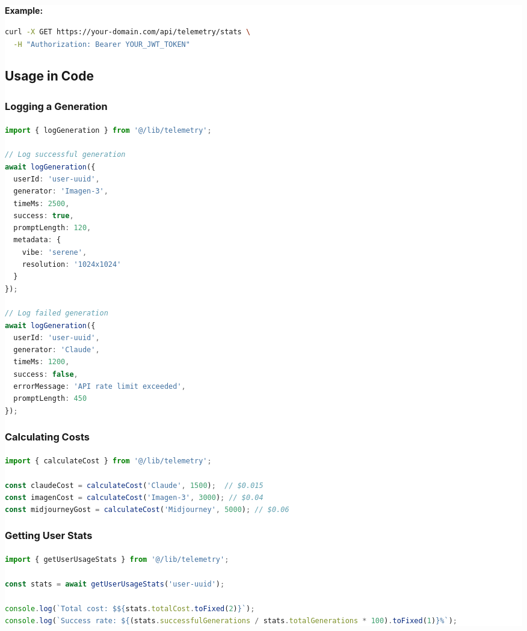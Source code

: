 **Example:**
```bash
curl -X GET https://your-domain.com/api/telemetry/stats \
  -H "Authorization: Bearer YOUR_JWT_TOKEN"
```

## Usage in Code

### Logging a Generation

```typescript
import { logGeneration } from '@/lib/telemetry';

// Log successful generation
await logGeneration({
  userId: 'user-uuid',
  generator: 'Imagen-3',
  timeMs: 2500,
  success: true,
  promptLength: 120,
  metadata: {
    vibe: 'serene',
    resolution: '1024x1024'
  }
});

// Log failed generation
await logGeneration({
  userId: 'user-uuid',
  generator: 'Claude',
  timeMs: 1200,
  success: false,
  errorMessage: 'API rate limit exceeded',
  promptLength: 450
});
```

### Calculating Costs

```typescript
import { calculateCost } from '@/lib/telemetry';

const claudeCost = calculateCost('Claude', 1500);  // $0.015
const imagenCost = calculateCost('Imagen-3', 3000); // $0.04
const midjourneyGost = calculateCost('Midjourney', 5000); // $0.06
```

### Getting User Stats

```typescript
import { getUserUsageStats } from '@/lib/telemetry';

const stats = await getUserUsageStats('user-uuid');

console.log(`Total cost: $${stats.totalCost.toFixed(2)}`);
console.log(`Success rate: ${(stats.successfulGenerations / stats.totalGenerations * 100).toFixed(1)}%`);
```
